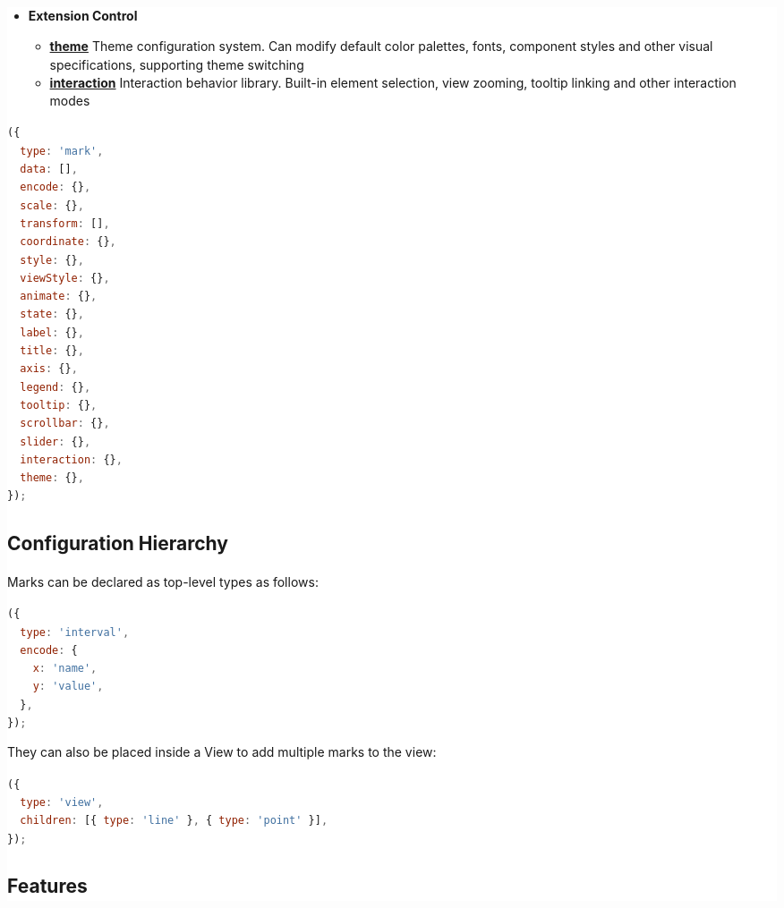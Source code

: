 - **Extension Control**

  - [**theme**](/en/manual/core/theme/overview) Theme configuration system. Can modify default color palettes, fonts, component styles and other visual specifications, supporting theme switching
  - [**interaction**](/en/manual/core/interaction/overview) Interaction behavior library. Built-in element selection, view zooming, tooltip linking and other interaction modes

```js
({
  type: 'mark',
  data: [],
  encode: {},
  scale: {},
  transform: [],
  coordinate: {},
  style: {},
  viewStyle: {},
  animate: {},
  state: {},
  label: {},
  title: {},
  axis: {},
  legend: {},
  tooltip: {},
  scrollbar: {},
  slider: {},
  interaction: {},
  theme: {},
});
```

## Configuration Hierarchy

Marks can be declared as top-level types as follows:

```js
({
  type: 'interval',
  encode: {
    x: 'name',
    y: 'value',
  },
});
```

They can also be placed inside a View to add multiple marks to the view:

```js
({
  type: 'view',
  children: [{ type: 'line' }, { type: 'point' }],
});
```

## Features
